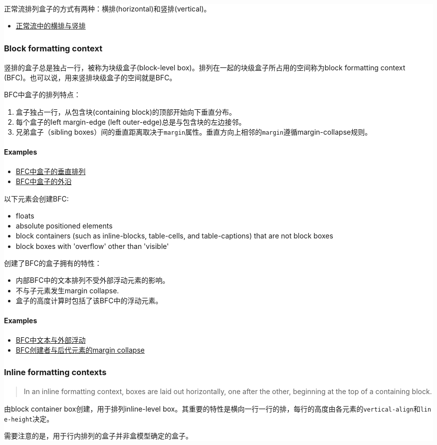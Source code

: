 正常流排列盒子的方式有两种：横排(horizontal)和竖排(vertical)。

* [正常流中的横排与竖排](https://jsbin.com/lepayu/edit?html,css,output)

### Block formatting context

竖排的盒子总是独占一行，被称为块级盒子(block-level box)。排列在一起的块级盒子所占用的空间称为block formatting context (BFC)。也可以说，用来竖排块级盒子的空间就是BFC。

BFC中盒子的排列特点：

1. 盒子独占一行，从包含块(containing block)的顶部开始向下垂直分布。
2. 每个盒子的left margin-edge (left outer-edge)总是与包含块的左边接邻。
3. 兄弟盒子（sibling boxes）间的垂直距离取决于`margin`属性。垂直方向上相邻的`margin`遵循margin-collapse规则。

#### Examples

* [BFC中盒子的垂直排列](https://jsbin.com/cugowe/1/edit?html,css,output)
* [BFC中盒子的外沿](https://jsbin.com/satogu/edit?html,css,output)


以下元素会创建BFC:

* floats
* absolute positioned elements
* block containers (such as inline-blocks, table-cells, and table-captions) that are not block boxes
* block boxes with 'overflow' other than 'visible'

创建了BFC的盒子拥有的特性：

* 内部BFC中的文本排列不受外部浮动元素的影响。
* 不与子元素发生margin collapse.
* 盒子的高度计算时包括了该BFC中的浮动元素。

#### Examples

* [BFC中文本与外部浮动](https://jsbin.com/satogu/edit?html,css,output)
* [BFC创建者与后代元素的margin collapse](https://jsbin.com/cugowe/edit?html,css,output)

### Inline formatting contexts
>In an inline formatting context, boxes are laid out horizontally, one after the other, beginning at the top of a containing block.

由block container box创建，用于排列inline-level box。其重要的特性是横向一行一行的排，每行的高度由各元素的`vertical-align`和`line-height`决定。

需要注意的是，用于行内排列的盒子并非盒模型确定的盒子。

